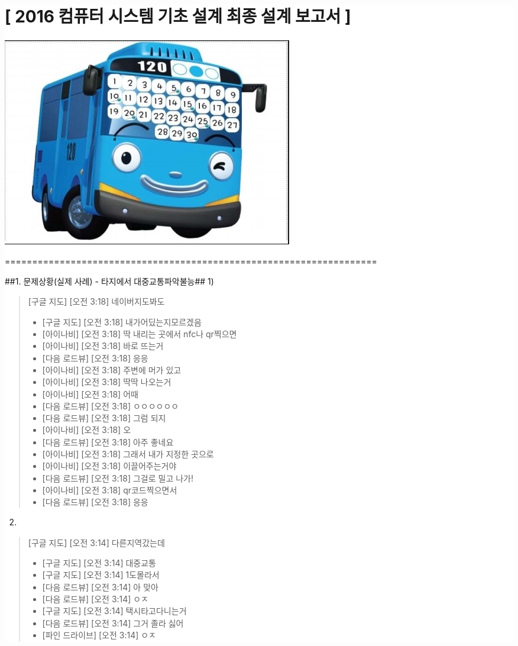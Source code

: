 # [ 2016 컴퓨터 시스템 기초 설계 최종 설계 보고서 ] #



![](캡처1.PNG)



====================================================================

##1. 문제상황(실제 사례) - 타지에서 대중교통파악불능##
1)
> [구글 지도] [오전 3:18] 네이버지도봐도
> - [구글 지도] [오전 3:18] 내가어딨는지모르겠음
> - [아이나비] [오전 3:18] 딱 내리는 곳에서 nfc나 qr찍으면
> - [아이나비] [오전 3:18] 바로 뜨는거
> - [다음 로드뷰] [오전 3:18] 응응
> - [아이나비] [오전 3:18] 주변에 머가 있고
> - [아이나비] [오전 3:18] 딱딱 나오는거
> - [아이나비] [오전 3:18] 어때
> - [다음 로드뷰] [오전 3:18] ㅇㅇㅇㅇㅇㅇ
> - [다음 로드뷰] [오전 3:18] 그럼 되지
> - [아이나비] [오전 3:18] 오
> - [다음 로드뷰] [오전 3:18] 아주 좋네요
> - [아이나비] [오전 3:18] 그래서 내가 지정한 곳으로
> - [아이나비] [오전 3:18] 이끌어주는거야
> - [다음 로드뷰] [오전 3:18] 그걸로 밀고 나가!
> - [아이나비] [오전 3:18] qr코드찍으면서
> - [다음 로드뷰] [오전 3:18] 응응

2)
> [구글 지도] [오전 3:14] 다른지역갔는데
> - [구글 지도] [오전 3:14] 대중교통
> - [구글 지도] [오전 3:14] 1도몰라서
> - [다음 로드뷰] [오전 3:14] 아 맞아
> - [다음 로드뷰] [오전 3:14] ㅇㅈ
> - [구글 지도] [오전 3:14] 택시타고다니는거
> - [다음 로드뷰] [오전 3:14] 그거 졸라 싫어
> - [파인 드라이브] [오전 3:14] ㅇㅈ
